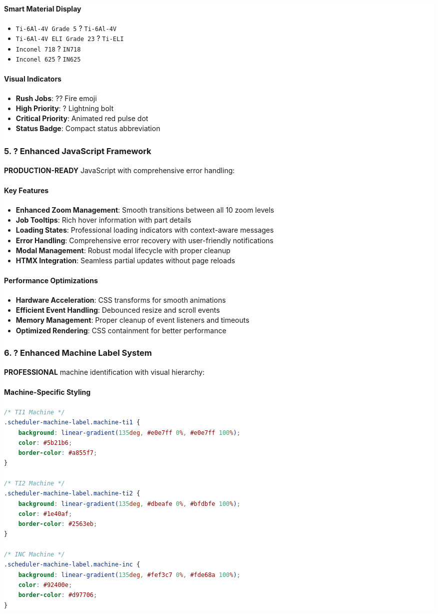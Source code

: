 #### **Smart Material Display**
- `Ti-6Al-4V Grade 5` ? `Ti-6Al-4V`
- `Ti-6Al-4V ELI Grade 23` ? `Ti-ELI`
- `Inconel 718` ? `IN718`
- `Inconel 625` ? `IN625`

#### **Visual Indicators**
- **Rush Jobs**: ?? Fire emoji
- **High Priority**: ? Lightning bolt
- **Critical Priority**: Animated red pulse dot
- **Status Badge**: Compact status abbreviation

### **5. ? Enhanced JavaScript Framework**

**PRODUCTION-READY** JavaScript with comprehensive error handling:

#### **Key Features**
- **Enhanced Zoom Management**: Smooth transitions between all 10 zoom levels
- **Job Tooltips**: Rich hover information with part details
- **Loading States**: Professional loading indicators with context-aware messages
- **Error Handling**: Comprehensive error recovery with user-friendly notifications
- **Modal Management**: Robust modal lifecycle with proper cleanup
- **HTMX Integration**: Seamless partial updates without page reloads

#### **Performance Optimizations**
- **Hardware Acceleration**: CSS transforms for smooth animations
- **Efficient Event Handling**: Debounced resize and scroll events
- **Memory Management**: Proper cleanup of event listeners and timeouts
- **Optimized Rendering**: CSS containment for better performance

### **6. ? Enhanced Machine Label System**

**PROFESSIONAL** machine identification with visual hierarchy:

#### **Machine-Specific Styling**
```css
/* TI1 Machine */
.scheduler-machine-label.machine-ti1 {
    background: linear-gradient(135deg, #e0e7ff 0%, #e0e7ff 100%);
    color: #5b21b6;
    border-color: #a855f7;
}

/* TI2 Machine */
.scheduler-machine-label.machine-ti2 {
    background: linear-gradient(135deg, #dbeafe 0%, #bfdbfe 100%);
    color: #1e40af;
    border-color: #2563eb;
}

/* INC Machine */
.scheduler-machine-label.machine-inc {
    background: linear-gradient(135deg, #fef3c7 0%, #fde68a 100%);
    color: #92400e;
    border-color: #d97706;
}
```
